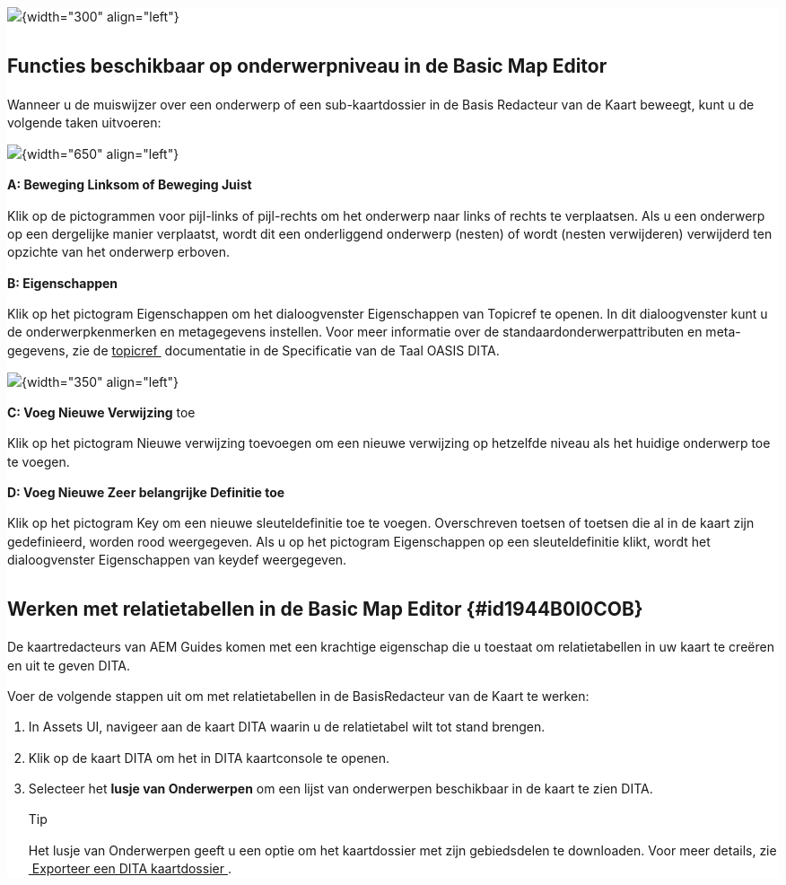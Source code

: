 ![](images/map-properties.png){width="300" align="left"}

## Functies beschikbaar op onderwerpniveau in de Basic Map Editor

Wanneer u de muiswijzer over een onderwerp of een sub-kaartdossier in de Basis Redacteur van de Kaart beweegt, kunt u de volgende taken uitvoeren:

![](images/ditamap-actions.png){width="650" align="left"}

**A: Beweging Linksom of Beweging Juist**

Klik op de pictogrammen voor pijl-links of pijl-rechts om het onderwerp naar links of rechts te verplaatsen. Als u een onderwerp op een dergelijke manier verplaatst, wordt dit een onderliggend onderwerp \(nesten\) of wordt \(nesten verwijderen\) verwijderd ten opzichte van het onderwerp erboven.

**B: Eigenschappen**

Klik op het pictogram Eigenschappen om het dialoogvenster Eigenschappen van Topicref te openen. In dit dialoogvenster kunt u de onderwerpkenmerken en metagegevens instellen. Voor meer informatie over de standaardonderwerpattributen en meta-gegevens, zie de [&#x200B; topicref &#x200B;](https://docs.oasis-open.org/dita/v1.2/os/spec/langref/topicref.html) documentatie in de Specificatie van de Taal OASIS DITA.


![](images/map-properties-metadata.png){width="350" align="left"}

**C: Voeg Nieuwe Verwijzing** toe

Klik op het pictogram Nieuwe verwijzing toevoegen om een nieuwe verwijzing op hetzelfde niveau als het huidige onderwerp toe te voegen.

**D: Voeg Nieuwe Zeer belangrijke Definitie toe**

Klik op het pictogram Key om een nieuwe sleuteldefinitie toe te voegen. Overschreven toetsen of toetsen die al in de kaart zijn gedefinieerd, worden rood weergegeven. Als u op het pictogram Eigenschappen op een sleuteldefinitie klikt, wordt het dialoogvenster Eigenschappen van keydef weergegeven.

## Werken met relatietabellen in de Basic Map Editor {#id1944B0I0COB}

De kaartredacteurs van AEM Guides komen met een krachtige eigenschap die u toestaat om relatietabellen in uw kaart te creëren en uit te geven DITA.

Voer de volgende stappen uit om met relatietabellen in de BasisRedacteur van de Kaart te werken:

1. In Assets UI, navigeer aan de kaart DITA waarin u de relatietabel wilt tot stand brengen.

1. Klik op de kaart DITA om het in DITA kaartconsole te openen.

1. Selecteer het **lusje van Onderwerpen** om een lijst van onderwerpen beschikbaar in de kaart te zien DITA.

   >[!TIP]
   >
   > Het lusje van Onderwerpen geeft u een optie om het kaartdossier met zijn gebiedsdelen te downloaden. Voor meer details, zie [&#x200B; Exporteer een DITA kaartdossier &#x200B;](authoring-download-assets.md#id218UBA00IXA).

